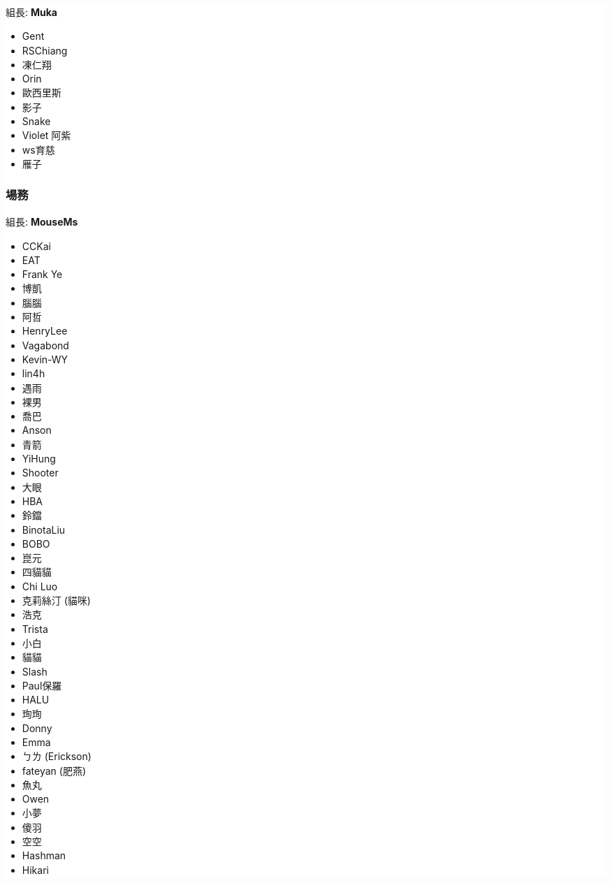 <p>組長: <strong>Muka</strong></p>

<ul>
<li>Gent</li>
<li>RSChiang</li>
<li>凍仁翔</li>
<li>Orin</li>
<li>歐西里斯</li>
<li>影子</li>
<li>Snake</li>
<li>Violet 阿紫</li>
<li>ws育慈</li>
<li>雁子</li>
</ul>

<h3>場務</h3>

<p>組長: <strong>MouseMs</strong></p>

<ul>
<li>CCKai</li>
<li>EAT</li>
<li>Frank Ye</li>
<li>博凱</li>
<li>腦腦</li>
<li>阿哲</li>
<li>HenryLee</li>
<li>Vagabond</li>
<li>Kevin-WY</li>
<li>lin4h</li>
<li>遇雨</li>
<li>裸男</li>
<li>喬巴</li>
<li>Anson</li>
<li>青箭</li>
<li>YiHung</li>
<li>Shooter</li>
<li>大眼</li>
<li>HBA</li>
<li>鈴鐺</li>
<li>BinotaLiu</li>
<li>BOBO</li>
<li>崑元</li>
<li>四貓貓</li>
<li>Chi Luo</li>
<li>克莉絲汀 (貓咪)</li>
<li>浩克</li>
<li>Trista</li>
<li>小白</li>
<li>貓貓</li>
<li>Slash</li>
<li>Paul保羅</li>
<li>HALU</li>
<li>珣珣</li>
<li>Donny</li>
<li>Emma</li>
<li>ㄅㄌ (Erickson)</li>
<li>fateyan (肥燕)</li>
<li>魚丸</li>
<li>Owen</li>
<li>小夢</li>
<li>傻羽</li>
<li>空空</li>
<li>Hashman</li>
<li>Hikari</li>
